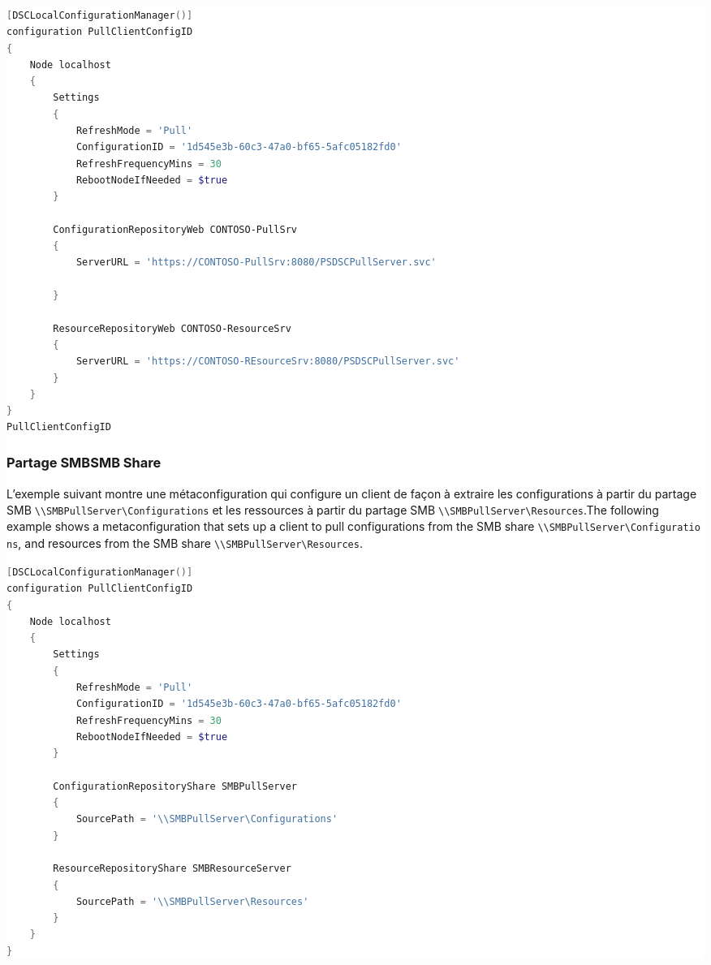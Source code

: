 ```powershell
[DSCLocalConfigurationManager()]
configuration PullClientConfigID
{
    Node localhost
    {
        Settings
        {
            RefreshMode = 'Pull'
            ConfigurationID = '1d545e3b-60c3-47a0-bf65-5afc05182fd0'
            RefreshFrequencyMins = 30
            RebootNodeIfNeeded = $true
        }

        ConfigurationRepositoryWeb CONTOSO-PullSrv
        {
            ServerURL = 'https://CONTOSO-PullSrv:8080/PSDSCPullServer.svc'

        }

        ResourceRepositoryWeb CONTOSO-ResourceSrv
        {
            ServerURL = 'https://CONTOSO-REsourceSrv:8080/PSDSCPullServer.svc'
        }
    }
}
PullClientConfigID
```

### <a name="smb-share"></a><span data-ttu-id="81325-153">Partage SMB</span><span class="sxs-lookup"><span data-stu-id="81325-153">SMB Share</span></span>

<span data-ttu-id="81325-154">L’exemple suivant montre une métaconfiguration qui configure un client de façon à extraire les configurations à partir du partage SMB `\\SMBPullServer\Configurations` et les ressources à partir du partage SMB `\\SMBPullServer\Resources`.</span><span class="sxs-lookup"><span data-stu-id="81325-154">The following example shows a metaconfiguration that sets up a client to pull configurations from the SMB share `\\SMBPullServer\Configurations`, and resources from the SMB share `\\SMBPullServer\Resources`.</span></span>

```powershell
[DSCLocalConfigurationManager()]
configuration PullClientConfigID
{
    Node localhost
    {
        Settings
        {
            RefreshMode = 'Pull'
            ConfigurationID = '1d545e3b-60c3-47a0-bf65-5afc05182fd0'
            RefreshFrequencyMins = 30
            RebootNodeIfNeeded = $true
        }

        ConfigurationRepositoryShare SMBPullServer
        {
            SourcePath = '\\SMBPullServer\Configurations'
        }

        ResourceRepositoryShare SMBResourceServer
        {
            SourcePath = '\\SMBPullServer\Resources'
        }
    }
}
```